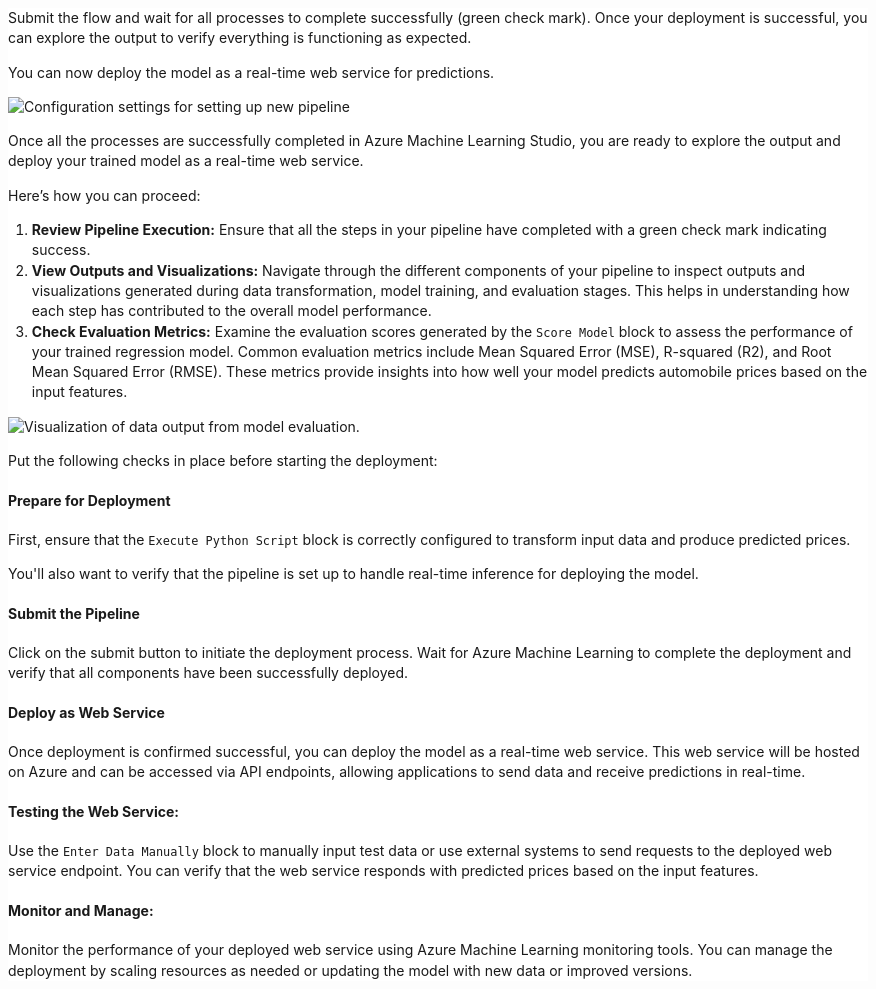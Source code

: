 Submit the flow and wait for all processes to complete successfully (green check mark). Once your deployment is successful, you can explore the output to verify everything is functioning as expected.

You can now deploy the model as a real-time web service for predictions.

![Configuration settings for setting up new pipeline](https://freecodecamp.org/news/content/images/2024/06/n13.png)

Once all the processes are successfully completed in Azure Machine Learning Studio, you are ready to explore the output and deploy your trained model as a real-time web service.

Here’s how you can proceed:

1. **Review Pipeline Execution:** Ensure that all the steps in your pipeline have completed with a green check mark indicating success.
2. **View Outputs and Visualizations:** Navigate through the different components of your pipeline to inspect outputs and visualizations generated during data transformation, model training, and evaluation stages. This helps in understanding how each step has contributed to the overall model performance.
3. **Check Evaluation Metrics:** Examine the evaluation scores generated by the `Score Model` block to assess the performance of your trained regression model. Common evaluation metrics include Mean Squared Error (MSE), R-squared (R2), and Root Mean Squared Error (RMSE). These metrics provide insights into how well your model predicts automobile prices based on the input features.

![Visualization of data output from model evaluation.](https://freecodecamp.org/news/content/images/2024/06/n10-1.png)

Put the following checks in place before starting the deployment:

#### Prepare for Deployment

First, ensure that the `Execute Python Script` block is correctly configured to transform input data and produce predicted prices.

You'll also want to verify that the pipeline is set up to handle real-time inference for deploying the model.

#### Submit the Pipeline

Click on the submit button to initiate the deployment process. Wait for Azure Machine Learning to complete the deployment and verify that all components have been successfully deployed.

#### Deploy as Web Service

Once deployment is confirmed successful, you can deploy the model as a real-time web service. This web service will be hosted on Azure and can be accessed via API endpoints, allowing applications to send data and receive predictions in real-time.

#### Testing the Web Service:

Use the `Enter Data Manually` block to manually input test data or use external systems to send requests to the deployed web service endpoint. You can verify that the web service responds with predicted prices based on the input features.

#### Monitor and Manage:

Monitor the performance of your deployed web service using Azure Machine Learning monitoring tools. You can manage the deployment by scaling resources as needed or updating the model with new data or improved versions.
